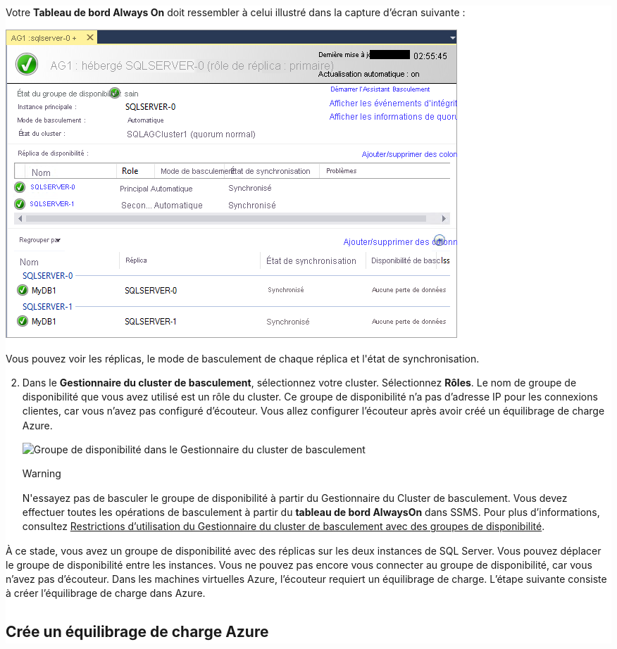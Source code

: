    Votre **Tableau de bord Always On** doit ressembler à celui illustré dans la capture d’écran suivante :

   ![Tableau de bord du groupe de disponibilité](./media/availability-group-manually-configure-tutorial-single-subnet/78-agdashboard.png)

   Vous pouvez voir les réplicas, le mode de basculement de chaque réplica et l'état de synchronisation.

2. Dans le **Gestionnaire du cluster de basculement**, sélectionnez votre cluster. Sélectionnez **Rôles**. Le nom de groupe de disponibilité que vous avez utilisé est un rôle du cluster. Ce groupe de disponibilité n’a pas d’adresse IP pour les connexions clientes, car vous n’avez pas configuré d’écouteur. Vous allez configurer l’écouteur après avoir créé un équilibrage de charge Azure.

   ![Groupe de disponibilité dans le Gestionnaire du cluster de basculement](./media/availability-group-manually-configure-tutorial-single-subnet/80-clustermanager.png)

   > [!WARNING]
   > N'essayez pas de basculer le groupe de disponibilité à partir du Gestionnaire du Cluster de basculement. Vous devez effectuer toutes les opérations de basculement à partir du **tableau de bord AlwaysOn** dans SSMS. Pour plus d’informations, consultez [Restrictions d’utilisation du Gestionnaire du cluster de basculement avec des groupes de disponibilité](/sql/database-engine/availability-groups/windows/failover-clustering-and-always-on-availability-groups-sql-server).
    >

À ce stade, vous avez un groupe de disponibilité avec des réplicas sur les deux instances de SQL Server. Vous pouvez déplacer le groupe de disponibilité entre les instances. Vous ne pouvez pas encore vous connecter au groupe de disponibilité, car vous n’avez pas d’écouteur. Dans les machines virtuelles Azure, l’écouteur requiert un équilibrage de charge. L’étape suivante consiste à créer l’équilibrage de charge dans Azure.

<a name="configure-internal-load-balancer"></a>

## <a name="create-an-azure-load-balancer"></a>Crée un équilibrage de charge Azure
